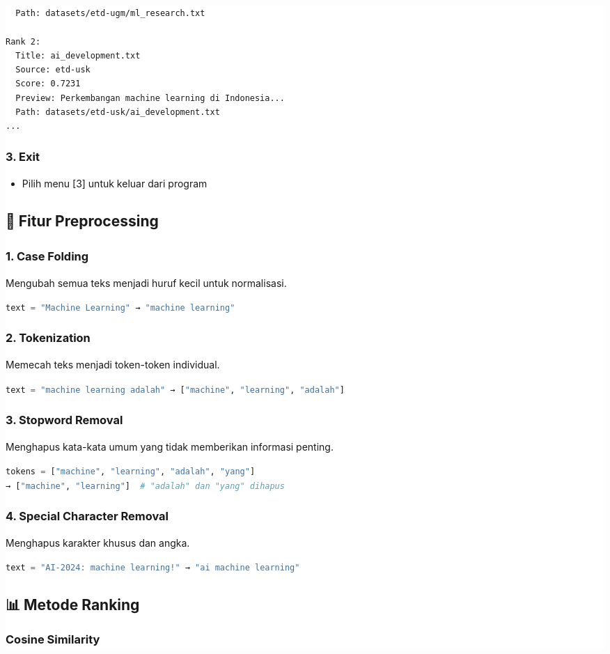 ```
  Path: datasets/etd-ugm/ml_research.txt

Rank 2:
  Title: ai_development.txt
  Source: etd-usk
  Score: 0.7231
  Preview: Perkembangan machine learning di Indonesia...
  Path: datasets/etd-usk/ai_development.txt
...
```

### 3. Exit

- Pilih menu [3] untuk keluar dari program

## 🔧 Fitur Preprocessing

### 1. Case Folding

Mengubah semua teks menjadi huruf kecil untuk normalisasi.

```python
text = "Machine Learning" → "machine learning"
```

### 2. Tokenization

Memecah teks menjadi token-token individual.

```python
text = "machine learning adalah" → ["machine", "learning", "adalah"]
```

### 3. Stopword Removal

Menghapus kata-kata umum yang tidak memberikan informasi penting.

```python
tokens = ["machine", "learning", "adalah", "yang"]
→ ["machine", "learning"]  # "adalah" dan "yang" dihapus
```

### 4. Special Character Removal

Menghapus karakter khusus dan angka.

```python
text = "AI-2024: machine learning!" → "ai machine learning"
```

## 📊 Metode Ranking

### Cosine Similarity
